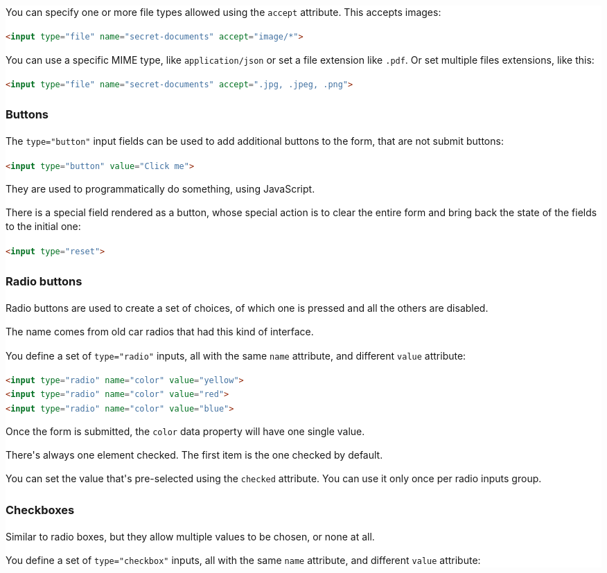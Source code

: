 You can specify one or more file types allowed using the `accept` attribute. This accepts images:

```html
<input type="file" name="secret-documents" accept="image/*">
```

You can use a specific MIME type, like `application/json` or set a file extension like `.pdf`. Or set multiple files extensions, like this:

```html
<input type="file" name="secret-documents" accept=".jpg, .jpeg, .png">
```

### Buttons

The `type="button"` input fields can be used to add additional buttons to the form, that are not submit buttons:

```html
<input type="button" value="Click me">
```

They are used to programmatically do something, using JavaScript.

There is a special field rendered as a button, whose special action is to clear the entire form and bring back the state of the fields to the initial one:

```html
<input type="reset">
```

### Radio buttons

Radio buttons are used to create a set of choices, of which one is pressed and all the others are disabled.

The name comes from old car radios that had this kind of interface.

You define a set of `type="radio"` inputs, all with the same `name` attribute, and different `value` attribute:

```html
<input type="radio" name="color" value="yellow">
<input type="radio" name="color" value="red">
<input type="radio" name="color" value="blue">
```

Once the form is submitted, the `color` data property will have one single value.

There's always one element checked. The first item is the one checked by default.

You can set the value that's pre-selected using the `checked` attribute. You can use it only once per radio inputs group.

### Checkboxes

Similar to radio boxes, but they allow multiple values to be chosen, or none at all.

You define a set of `type="checkbox"` inputs, all with the same `name` attribute, and different `value` attribute:
